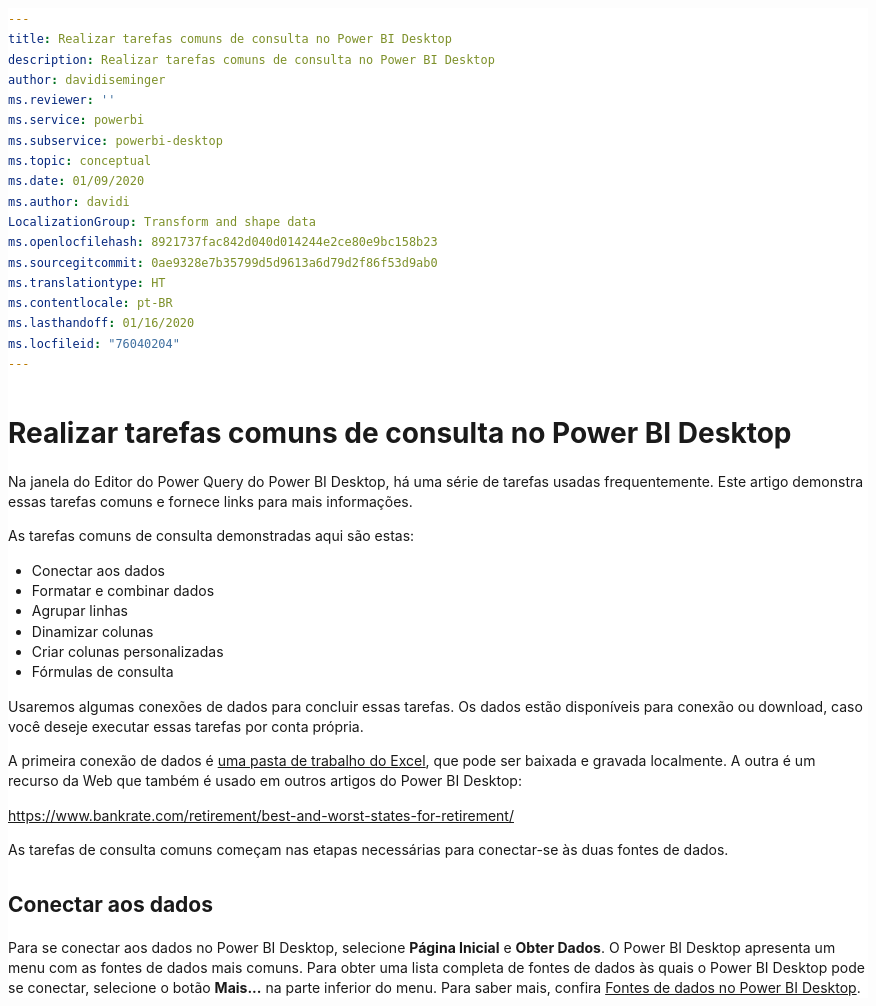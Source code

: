 ```yaml
---
title: Realizar tarefas comuns de consulta no Power BI Desktop
description: Realizar tarefas comuns de consulta no Power BI Desktop
author: davidiseminger
ms.reviewer: ''
ms.service: powerbi
ms.subservice: powerbi-desktop
ms.topic: conceptual
ms.date: 01/09/2020
ms.author: davidi
LocalizationGroup: Transform and shape data
ms.openlocfilehash: 8921737fac842d040d014244e2ce80e9bc158b23
ms.sourcegitcommit: 0ae9328e7b35799d5d9613a6d79d2f86f53d9ab0
ms.translationtype: HT
ms.contentlocale: pt-BR
ms.lasthandoff: 01/16/2020
ms.locfileid: "76040204"
---
```

# <a name="perform-common-query-tasks-in-power-bi-desktop"></a>Realizar tarefas comuns de consulta no Power BI Desktop

Na janela do Editor do Power Query do Power BI Desktop, há uma série de tarefas usadas frequentemente. Este artigo demonstra essas tarefas comuns e fornece links para mais informações.

As tarefas comuns de consulta demonstradas aqui são estas:

* Conectar aos dados
* Formatar e combinar dados
* Agrupar linhas
* Dinamizar colunas
* Criar colunas personalizadas
* Fórmulas de consulta

Usaremos algumas conexões de dados para concluir essas tarefas. Os dados estão disponíveis para conexão ou download, caso você deseje executar essas tarefas por conta própria.

A primeira conexão de dados é [uma pasta de trabalho do Excel](https://download.microsoft.com/download/5/7/0/5701F78F-C3C2-450C-BCCE-AAB60C31051D/PBI_Edu_ELSi_Enrollment_v2.xlsx), que pode ser baixada e gravada localmente. A outra é um recurso da Web que também é usado em outros artigos do Power BI Desktop:

<https://www.bankrate.com/retirement/best-and-worst-states-for-retirement/>

As tarefas de consulta comuns começam nas etapas necessárias para conectar-se às duas fontes de dados.

## <a name="connect-to-data"></a>Conectar aos dados

Para se conectar aos dados no Power BI Desktop, selecione **Página Inicial** e **Obter Dados**. O Power BI Desktop apresenta um menu com as fontes de dados mais comuns. Para obter uma lista completa de fontes de dados às quais o Power BI Desktop pode se conectar, selecione o botão **Mais...** na parte inferior do menu. Para saber mais, confira [Fontes de dados no Power BI Desktop](desktop-data-sources.md).
